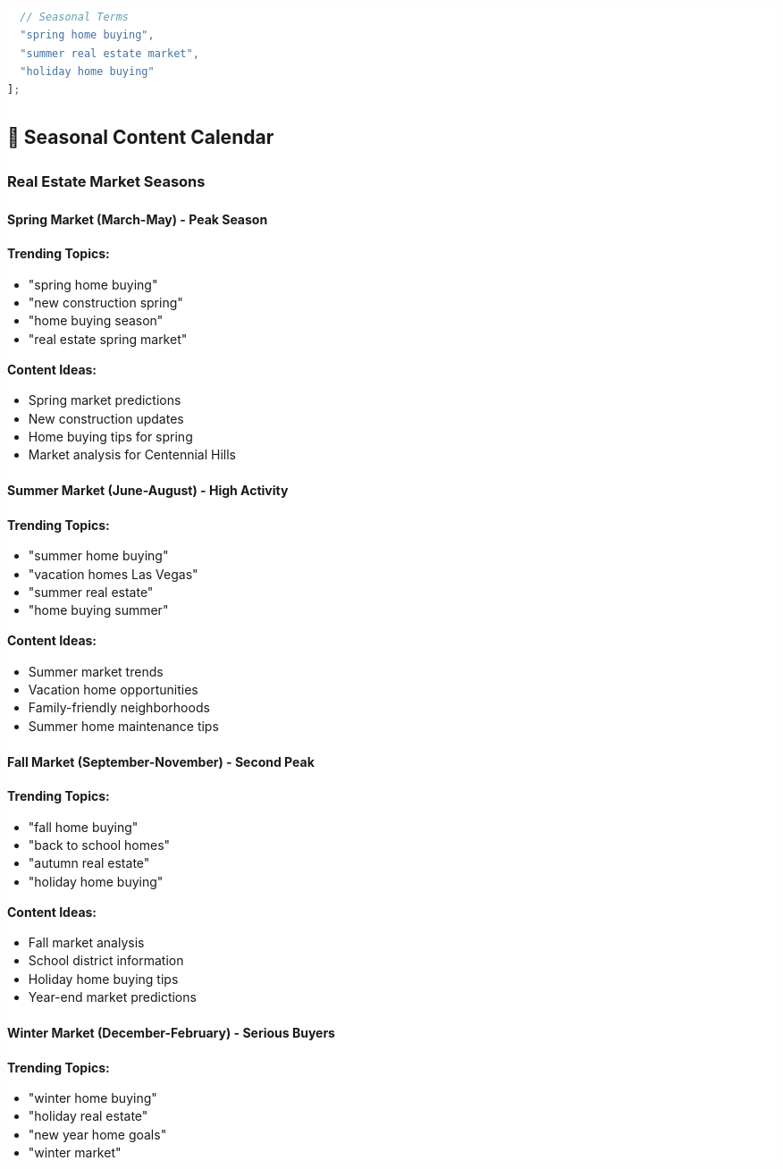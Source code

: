 ```typescript
  // Seasonal Terms
  "spring home buying",
  "summer real estate market",
  "holiday home buying"
];
```

## 📅 Seasonal Content Calendar

### Real Estate Market Seasons

#### Spring Market (March-May) - Peak Season
**Trending Topics:**
- "spring home buying"
- "new construction spring"
- "home buying season"
- "real estate spring market"

**Content Ideas:**
- Spring market predictions
- New construction updates
- Home buying tips for spring
- Market analysis for Centennial Hills

#### Summer Market (June-August) - High Activity
**Trending Topics:**
- "summer home buying"
- "vacation homes Las Vegas"
- "summer real estate"
- "home buying summer"

**Content Ideas:**
- Summer market trends
- Vacation home opportunities
- Family-friendly neighborhoods
- Summer home maintenance tips

#### Fall Market (September-November) - Second Peak
**Trending Topics:**
- "fall home buying"
- "back to school homes"
- "autumn real estate"
- "holiday home buying"

**Content Ideas:**
- Fall market analysis
- School district information
- Holiday home buying tips
- Year-end market predictions

#### Winter Market (December-February) - Serious Buyers
**Trending Topics:**
- "winter home buying"
- "holiday real estate"
- "new year home goals"
- "winter market"
